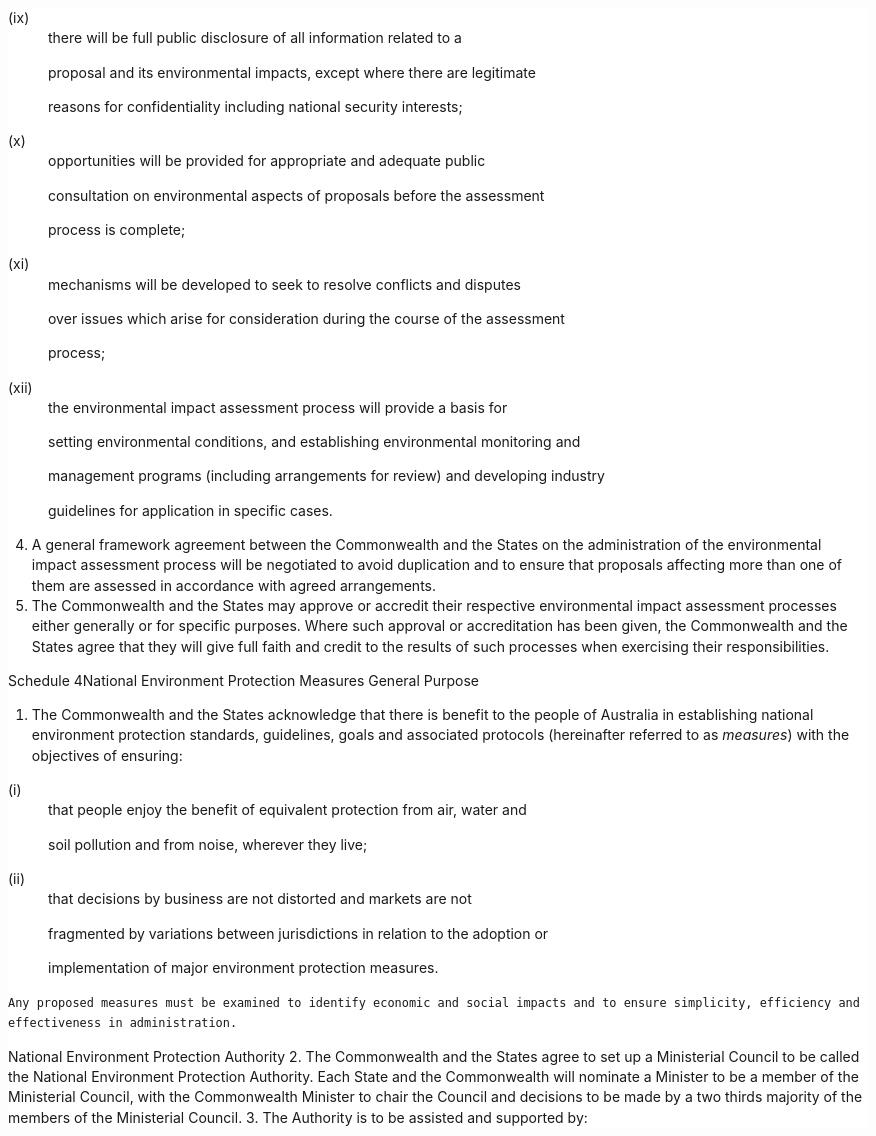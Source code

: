 <dt>(ix)</dt><dd>there will be full public disclosure of all information related to a

proposal and its environmental impacts, except where there are legitimate

reasons for confidentiality including national security interests;</dd>

<dt>(x)</dt><dd>opportunities will be provided for appropriate and adequate public

consultation on environmental aspects of proposals before the assessment

process is complete;</dd>

<dt>(xi)</dt><dd>mechanisms will be developed to seek to resolve conflicts and disputes

over issues which arise for consideration during the course of the assessment

process;</dd>

<dt>(xii)</dt><dd>the environmental impact assessment process will provide a basis for

setting environmental conditions, and establishing environmental monitoring and

management programs (including arrangements for review) and developing industry

guidelines for application in specific cases. 

</dd>

</dl></dl></dl>

4.	A general framework agreement between the Commonwealth and the States on the administration of the environmental impact assessment process will be negotiated to avoid duplication and to ensure that proposals affecting more than one of them are assessed in accordance with agreed arrangements.
 5.	The Commonwealth and the States may approve or accredit their respective environmental impact assessment processes either generally or for specific purposes. Where such approval or accreditation has been given, the Commonwealth and the States agree that they will give full faith and credit to the results of such processes when exercising their responsibilities. 

Schedule&#160;4&#151;National Environment Protection Measures
 General Purpose 
 1.	The Commonwealth and the States acknowledge that there is benefit to the people of Australia in establishing national environment protection standards, guidelines, goals and associated protocols (hereinafter referred to as _measures_) with the objectives of ensuring:

<dl compact=""><dl compact=""><dl compact="">

<dt>(i)</dt><dd>that people enjoy the benefit of equivalent protection from air, water and

soil pollution and from noise, wherever they live;</dd>

<dt>(ii)</dt><dd>that decisions by business are not distorted and markets are not

fragmented by variations between jurisdictions in relation to the adoption or

implementation of major environment protection measures. 

</dd>

</dl></dl></dl>

	Any proposed measures must be examined to identify economic and social impacts and to ensure simplicity, efficiency and effectiveness in administration. 
 National Environment Protection Authority 
 2.	The Commonwealth and the States agree to set up a Ministerial Council to be called the National Environment Protection Authority. Each State and the Commonwealth will nominate a Minister to be a member of the Ministerial Council, with the Commonwealth Minister to chair the Council and decisions to be made by a two thirds majority of the members of the Ministerial Council. 
 3.	The Authority is to be assisted and supported by:
